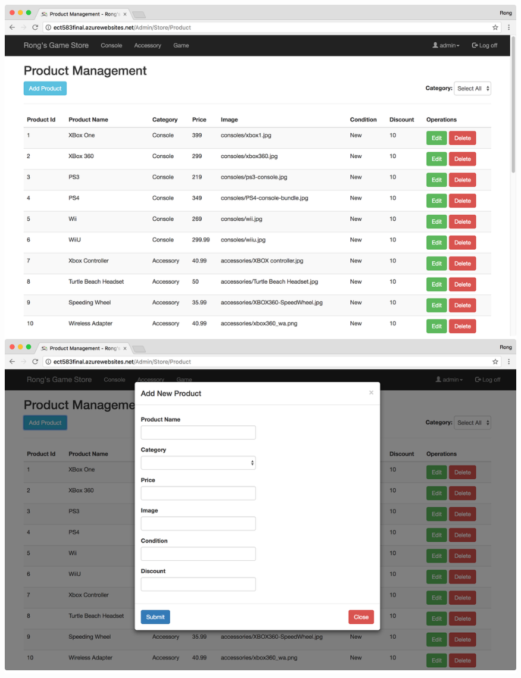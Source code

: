 ![image](/assets/images/portfolio/gamestoreaspnet/products.png)  
![image](/assets/images/portfolio/gamestoreaspnet/addproduct.png)  